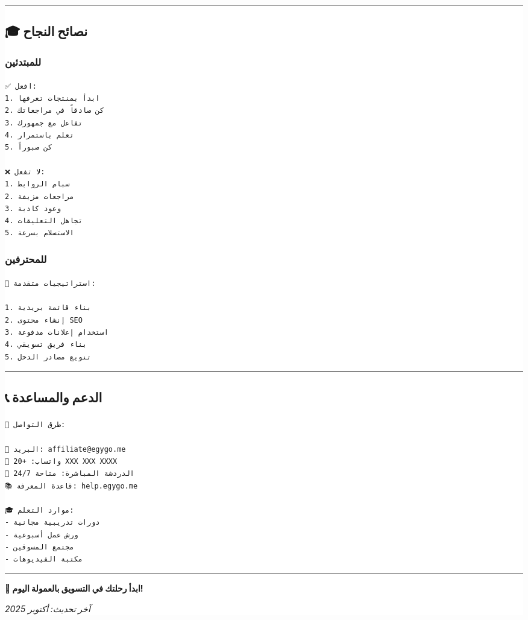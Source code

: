 ```
```

---

## 🎓 نصائح النجاح

### للمبتدئين

```
✅ افعل:
1. ابدأ بمنتجات تعرفها
2. كن صادقاً في مراجعاتك
3. تفاعل مع جمهورك
4. تعلم باستمرار
5. كن صبوراً

❌ لا تفعل:
1. سبام الروابط
2. مراجعات مزيفة
3. وعود كاذبة
4. تجاهل التعليقات
5. الاستسلام بسرعة
```

### للمحترفين

```
🚀 استراتيجيات متقدمة:

1. بناء قائمة بريدية
2. إنشاء محتوى SEO
3. استخدام إعلانات مدفوعة
4. بناء فريق تسويقي
5. تنويع مصادر الدخل
```

---

## 📞 الدعم والمساعدة

```
💬 طرق التواصل:

📧 البريد: affiliate@egygo.me
📱 واتساب: +20 XXX XXX XXXX
💬 الدردشة المباشرة: متاحة 24/7
📚 قاعدة المعرفة: help.egygo.me

🎓 موارد التعلم:
- دورات تدريبية مجانية
- ورش عمل أسبوعية
- مجتمع المسوقين
- مكتبة الفيديوهات
```

---

**🚀 ابدأ رحلتك في التسويق بالعمولة اليوم!**

*آخر تحديث: أكتوبر 2025*
